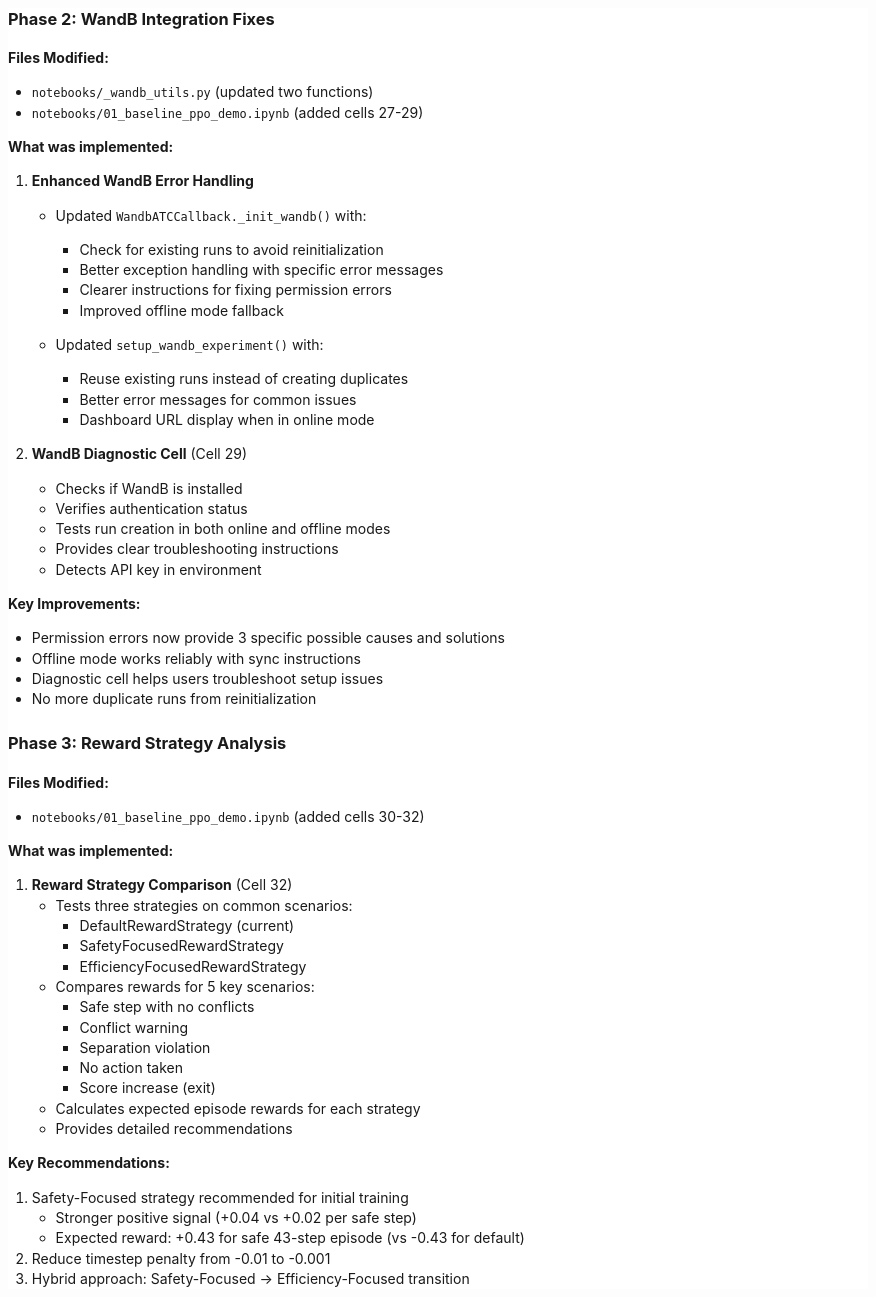 ### Phase 2: WandB Integration Fixes

**Files Modified:**
- `notebooks/_wandb_utils.py` (updated two functions)
- `notebooks/01_baseline_ppo_demo.ipynb` (added cells 27-29)

**What was implemented:**
1. **Enhanced WandB Error Handling**
   - Updated `WandbATCCallback._init_wandb()` with:
     - Check for existing runs to avoid reinitialization
     - Better exception handling with specific error messages
     - Clearer instructions for fixing permission errors
     - Improved offline mode fallback
   
   - Updated `setup_wandb_experiment()` with:
     - Reuse existing runs instead of creating duplicates
     - Better error messages for common issues
     - Dashboard URL display when in online mode

2. **WandB Diagnostic Cell** (Cell 29)
   - Checks if WandB is installed
   - Verifies authentication status
   - Tests run creation in both online and offline modes
   - Provides clear troubleshooting instructions
   - Detects API key in environment

**Key Improvements:**
- Permission errors now provide 3 specific possible causes and solutions
- Offline mode works reliably with sync instructions
- Diagnostic cell helps users troubleshoot setup issues
- No more duplicate runs from reinitialization

### Phase 3: Reward Strategy Analysis

**Files Modified:**
- `notebooks/01_baseline_ppo_demo.ipynb` (added cells 30-32)

**What was implemented:**
1. **Reward Strategy Comparison** (Cell 32)
   - Tests three strategies on common scenarios:
     - DefaultRewardStrategy (current)
     - SafetyFocusedRewardStrategy
     - EfficiencyFocusedRewardStrategy
   - Compares rewards for 5 key scenarios:
     - Safe step with no conflicts
     - Conflict warning
     - Separation violation
     - No action taken
     - Score increase (exit)
   - Calculates expected episode rewards for each strategy
   - Provides detailed recommendations

**Key Recommendations:**
1. Safety-Focused strategy recommended for initial training
   - Stronger positive signal (+0.04 vs +0.02 per safe step)
   - Expected reward: +0.43 for safe 43-step episode (vs -0.43 for default)
2. Reduce timestep penalty from -0.01 to -0.001
3. Hybrid approach: Safety-Focused → Efficiency-Focused transition
